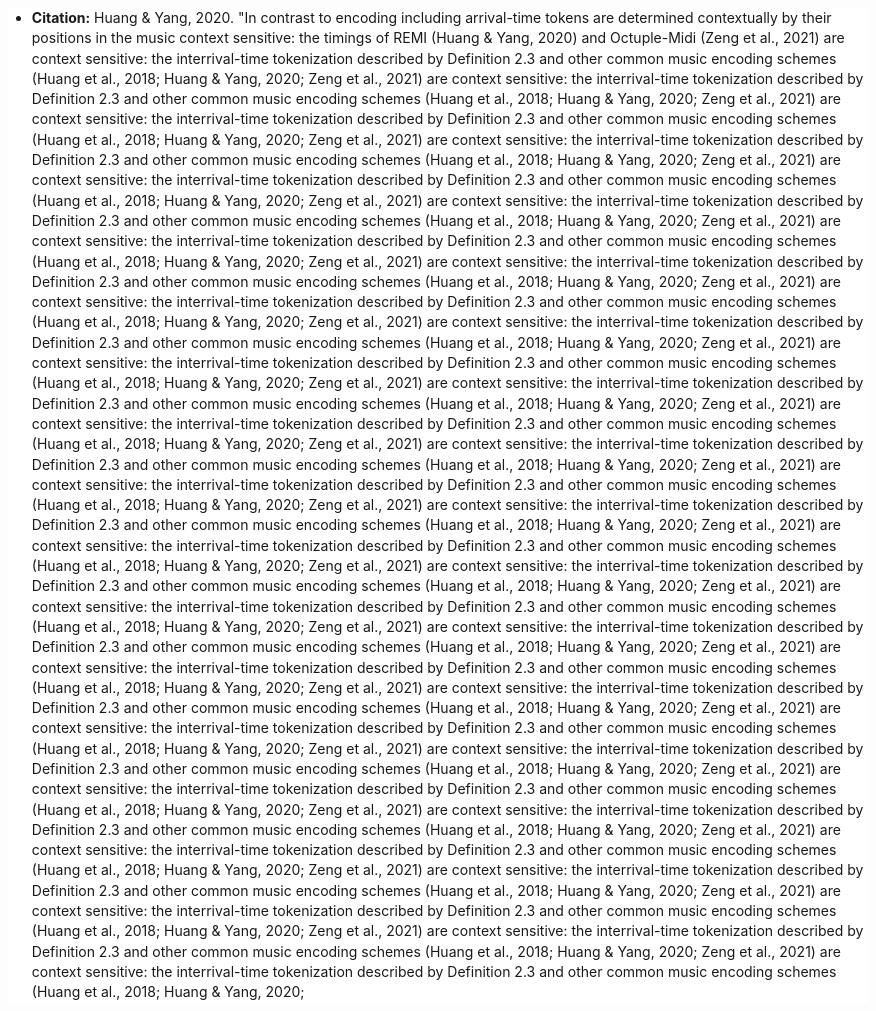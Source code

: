 - **Citation:** Huang & Yang, 2020. "In contrast to encoding including arrival-time tokens are determined contextually by their positions in the music context sensitive: the timings of REMI (Huang & Yang, 2020) and Octuple-Midi (Zeng et al., 2021) are context sensitive: the interrival-time tokenization described by Definition 2.3 and other common music encoding schemes (Huang et al., 2018; Huang & Yang, 2020; Zeng et al., 2021) are context sensitive: the interrival-time tokenization described by Definition 2.3 and other common music encoding schemes (Huang et al., 2018; Huang & Yang, 2020; Zeng et al., 2021) are context sensitive: the interrival-time tokenization described by Definition 2.3 and other common music encoding schemes (Huang et al., 2018; Huang & Yang, 2020; Zeng et al., 2021) are context sensitive: the interrival-time tokenization described by Definition 2.3 and other common music encoding schemes (Huang et al., 2018; Huang & Yang, 2020; Zeng et al., 2021) are context sensitive: the interrival-time tokenization described by Definition 2.3 and other common music encoding schemes (Huang et al., 2018; Huang & Yang, 2020; Zeng et al., 2021) are context sensitive: the interrival-time tokenization described by Definition 2.3 and other common music encoding schemes (Huang et al., 2018; Huang & Yang, 2020; Zeng et al., 2021) are context sensitive: the interrival-time tokenization described by Definition 2.3 and other common music encoding schemes (Huang et al., 2018; Huang & Yang, 2020; Zeng et al., 2021) are context sensitive: the interrival-time tokenization described by Definition 2.3 and other common music encoding schemes (Huang et al., 2018; Huang & Yang, 2020; Zeng et al., 2021) are context sensitive: the interrival-time tokenization described by Definition 2.3 and other common music encoding schemes (Huang et al., 2018; Huang & Yang, 2020; Zeng et al., 2021) are context sensitive: the interrival-time tokenization described by Definition 2.3 and other common music encoding schemes (Huang et al., 2018; Huang & Yang, 2020; Zeng et al., 2021) are context sensitive: the interrival-time tokenization described by Definition 2.3 and other common music encoding schemes (Huang et al., 2018; Huang & Yang, 2020; Zeng et al., 2021) are context sensitive: the interrival-time tokenization described by Definition 2.3 and other common music encoding schemes (Huang et al., 2018; Huang & Yang, 2020; Zeng et al., 2021) are context sensitive: the interrival-time tokenization described by Definition 2.3 and other common music encoding schemes (Huang et al., 2018; Huang & Yang, 2020; Zeng et al., 2021) are context sensitive: the interrival-time tokenization described by Definition 2.3 and other common music encoding schemes (Huang et al., 2018; Huang & Yang, 2020; Zeng et al., 2021) are context sensitive: the interrival-time tokenization described by Definition 2.3 and other common music encoding schemes (Huang et al., 2018; Huang & Yang, 2020; Zeng et al., 2021) are context sensitive: the interrival-time tokenization described by Definition 2.3 and other common music encoding schemes (Huang et al., 2018; Huang & Yang, 2020; Zeng et al., 2021) are context sensitive: the interrival-time tokenization described by Definition 2.3 and other common music encoding schemes (Huang et al., 2018; Huang & Yang, 2020; Zeng et al., 2021) are context sensitive: the interrival-time tokenization described by Definition 2.3 and other common music encoding schemes (Huang et al., 2018; Huang & Yang, 2020; Zeng et al., 2021) are context sensitive: the interrival-time tokenization described by Definition 2.3 and other common music encoding schemes (Huang et al., 2018; Huang & Yang, 2020; Zeng et al., 2021) are context sensitive: the interrival-time tokenization described by Definition 2.3 and other common music encoding schemes (Huang et al., 2018; Huang & Yang, 2020; Zeng et al., 2021) are context sensitive: the interrival-time tokenization described by Definition 2.3 and other common music encoding schemes (Huang et al., 2018; Huang & Yang, 2020; Zeng et al., 2021) are context sensitive: the interrival-time tokenization described by Definition 2.3 and other common music encoding schemes (Huang et al., 2018; Huang & Yang, 2020; Zeng et al., 2021) are context sensitive: the interrival-time tokenization described by Definition 2.3 and other common music encoding schemes (Huang et al., 2018; Huang & Yang, 2020; Zeng et al., 2021) are context sensitive: the interrival-time tokenization described by Definition 2.3 and other common music encoding schemes (Huang et al., 2018; Huang & Yang, 2020; Zeng et al., 2021) are context sensitive: the interrival-time tokenization described by Definition 2.3 and other common music encoding schemes (Huang et al., 2018; Huang & Yang, 2020; Zeng et al., 2021) are context sensitive: the interrival-time tokenization described by Definition 2.3 and other common music encoding schemes (Huang et al., 2018; Huang & Yang, 2020; Zeng et al., 2021) are context sensitive: the interrival-time tokenization described by Definition 2.3 and other common music encoding schemes (Huang et al., 2018; Huang & Yang, 2020; Zeng et al., 2021) are context sensitive: the interrival-time tokenization described by Definition 2.3 and other common music encoding schemes (Huang et al., 2018; Huang & Yang, 2020; Zeng et al., 2021) are context sensitive: the interrival-time tokenization described by Definition 2.3 and other common music encoding schemes (Huang et al., 2018; Huang & Yang, 2020; Zeng et al., 2021) are context sensitive: the interrival-time tokenization described by Definition 2.3 and other common music encoding schemes (Huang et al., 2018; Huang & Yang, 2020; Zeng et al., 2021) are context sensitive: the interrival-time tokenization described by Definition 2.3 and other common music encoding schemes (Huang et al., 2018; Huang & Yang, 2020;
